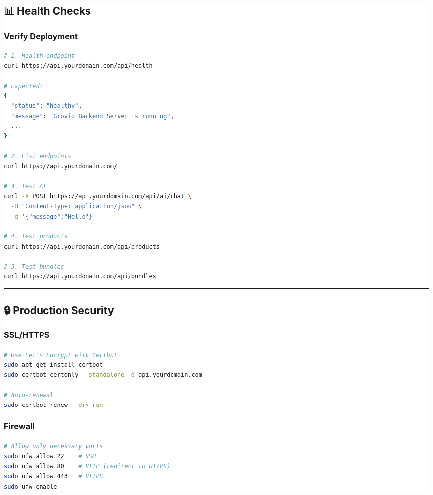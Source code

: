 ## 📊 Health Checks

### Verify Deployment

```bash
# 1. Health endpoint
curl https://api.yourdomain.com/api/health

# Expected:
{
  "status": "healthy",
  "message": "Grovio Backend Server is running",
  ...
}

# 2. List endpoints
curl https://api.yourdomain.com/

# 3. Test AI
curl -X POST https://api.yourdomain.com/api/ai/chat \
  -H "Content-Type: application/json" \
  -d '{"message":"Hello"}'

# 4. Test products
curl https://api.yourdomain.com/api/products

# 5. Test bundles
curl https://api.yourdomain.com/api/bundles
```

---

## 🔒 Production Security

### SSL/HTTPS

```bash
# Use Let's Encrypt with Certbot
sudo apt-get install certbot
sudo certbot certonly --standalone -d api.yourdomain.com

# Auto-renewal
sudo certbot renew --dry-run
```

### Firewall

```bash
# Allow only necessary ports
sudo ufw allow 22    # SSH
sudo ufw allow 80    # HTTP (redirect to HTTPS)
sudo ufw allow 443   # HTTPS
sudo ufw enable
```
